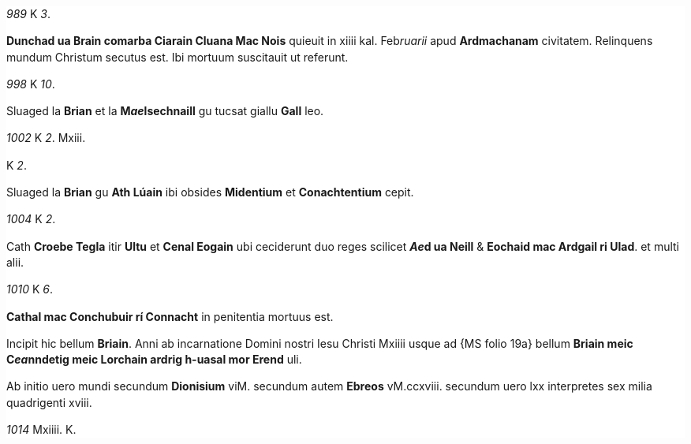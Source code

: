 
*989* K 
*3*.


**Dunchad ua Brain comarba 
**Ciarain **Cluana Mac Nois****** quieuit in 
xiiii kal. Feb*ruarii* apud **Ardmachanam** civitatem. Relinquens mundum Christum secutus est. Ibi mortuum suscitauit ut 
referunt.


*998* K 
*10*.


Sluaged la **Brian** et la 
**M*ae*lsechnaill** gu tucsat giallu **Gall** 
leo.


*1002* K *2*. 
Mxiii.


K *2*.


Sluaged la **Brian** gu **Ath 
Lúain** ibi obsides **Midentium** et **Conachtentium** cepit.


*1004* K *2*.


Cath **Croebe Tegla** itir **Ultu** et **Cenal Eogain** ubi ceciderunt duo 
reges scilicet ***Ae*d ua Neill** & 
**Eochaid mac Ardgail ri **Ulad****. et multi alii.


*1010* K *6*.


**Cathal mac Conchubuir 
rí **Connacht**** in penitentia mortuus 
est.


Incipit hic bellum 
**Briain**. Anni ab incarnatione Domini nostri 
Iesu Christi Mxiiii usque ad {MS folio 19a} bellum 
**Briain meic C*ea*nndetig meic 
Lorchain ardrig h-uasal mor **Erend**** uli.


Ab initio uero mundi secundum 
**Dionisium** viM. secundum autem **Ebreos** vM.ccxviii. 
secundum uero lxx interpretes sex milia quadrigenti xviii.


*1014* Mxiiii. 
K.

